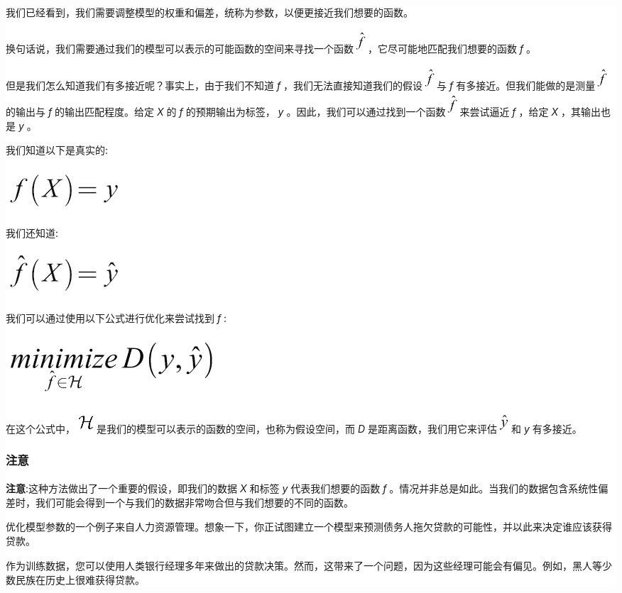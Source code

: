 我们已经看到，我们需要调整模型的权重和偏差，统称为参数，以便更接近我们想要的函数。

换句话说，我们需要通过我们的模型可以表示的可能函数的空间来寻找一个函数![Optimizing model parameters](img/B10354_01_007.jpg)，它尽可能地匹配我们想要的函数 *f* 。

但是我们怎么知道我们有多接近呢？事实上，由于我们不知道 *f* ，我们无法直接知道我们的假设![Optimizing model parameters](img/B10354_01_008.jpg)与 *f* 有多接近。但我们能做的是测量![Optimizing model parameters](img/B10354_01_009.jpg)的输出与 *f* 的输出匹配程度。给定 *X* 的 *f* 的预期输出为标签， *y* 。因此，我们可以通过找到一个函数![Optimizing model parameters](img/B10354_01_010.jpg)来尝试逼近 *f* ，给定 *X* ，其输出也是 *y* 。

我们知道以下是真实的:

![Optimizing model parameters](img/B10354_01_011.jpg)

我们还知道:

![Optimizing model parameters](img/B10354_01_012.jpg)

我们可以通过使用以下公式进行优化来尝试找到 *f* :

![Optimizing model parameters](img/B10354_01_013.jpg)

在这个公式中，![Optimizing model parameters](img/B10354_01_029.jpg)是我们的模型可以表示的函数的空间，也称为假设空间，而 *D* 是距离函数，我们用它来评估![Optimizing model parameters](img/B10354_01_014.jpg)和 *y* 有多接近。

### 注意

**注意**:这种方法做出了一个重要的假设，即我们的数据 *X* 和标签 *y* 代表我们想要的函数 *f* 。情况并非总是如此。当我们的数据包含系统性偏差时，我们可能会得到一个与我们的数据非常吻合但与我们想要的不同的函数。

优化模型参数的一个例子来自人力资源管理。想象一下，你正试图建立一个模型来预测债务人拖欠贷款的可能性，并以此来决定谁应该获得贷款。

作为训练数据，您可以使用人类银行经理多年来做出的贷款决策。然而，这带来了一个问题，因为这些经理可能会有偏见。例如，黑人等少数民族在历史上很难获得贷款。
